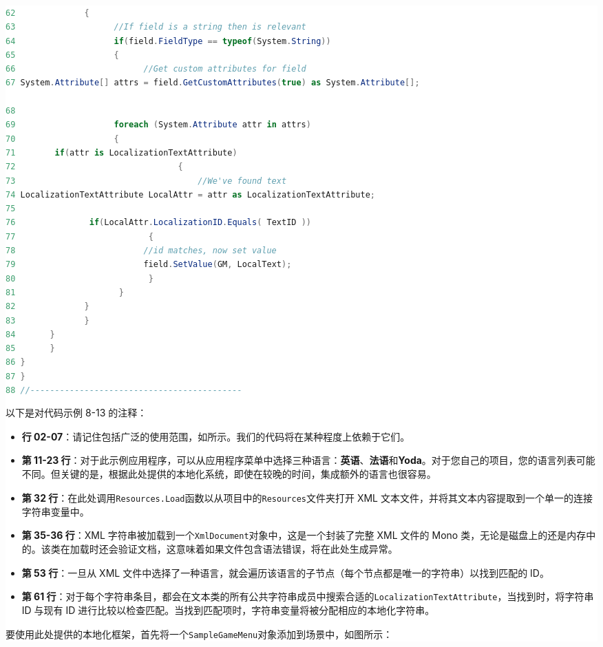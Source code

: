 ```cs
62              {
63                    //If field is a string then is relevant
64                    if(field.FieldType == typeof(System.String))
65                    {
66                          //Get custom attributes for field
67 System.Attribute[] attrs = field.GetCustomAttributes(true) as System.Attribute[];

68 
69                    foreach (System.Attribute attr in attrs)
70                    {
71        if(attr is LocalizationTextAttribute)
72                                 {
73                                     //We've found text
74 LocalizationTextAttribute LocalAttr = attr as LocalizationTextAttribute;
75 
76               if(LocalAttr.LocalizationID.Equals( TextID ))
77                           {
78                          //id matches, now set value
79                          field.SetValue(GM, LocalText);
80                           }
81                     }
82              }
83              }
84       }
85       }
86 }
87 }
88 //-------------------------------------------
```

以下是对代码示例 8-13 的注释：

+   **行 02-07**：请记住包括广泛的使用范围，如所示。我们的代码将在某种程度上依赖于它们。

+   **第 11-23 行**：对于此示例应用程序，可以从应用程序菜单中选择三种语言：**英语**、**法语**和**Yoda**。对于您自己的项目，您的语言列表可能不同。但关键的是，根据此处提供的本地化系统，即使在较晚的时间，集成额外的语言也很容易。

+   **第 32 行**：在此处调用`Resources.Load`函数以从项目中的`Resources`文件夹打开 XML 文本文件，并将其文本内容提取到一个单一的连接字符串变量中。

+   **第 35-36 行**：XML 字符串被加载到一个`XmlDocument`对象中，这是一个封装了完整 XML 文件的 Mono 类，无论是磁盘上的还是内存中的。该类在加载时还会验证文档，这意味着如果文件包含语法错误，将在此处生成异常。

+   **第 53 行**：一旦从 XML 文件中选择了一种语言，就会遍历该语言的子节点（每个节点都是唯一的字符串）以找到匹配的 ID。

+   **第 61 行**：对于每个字符串条目，都会在文本类的所有公共字符串成员中搜索合适的`LocalizationTextAttribute`，当找到时，将字符串 ID 与现有 ID 进行比较以检查匹配。当找到匹配项时，字符串变量将被分配相应的本地化字符串。

要使用此处提供的本地化框架，首先将一个`SampleGameMenu`对象添加到场景中，如图所示：

